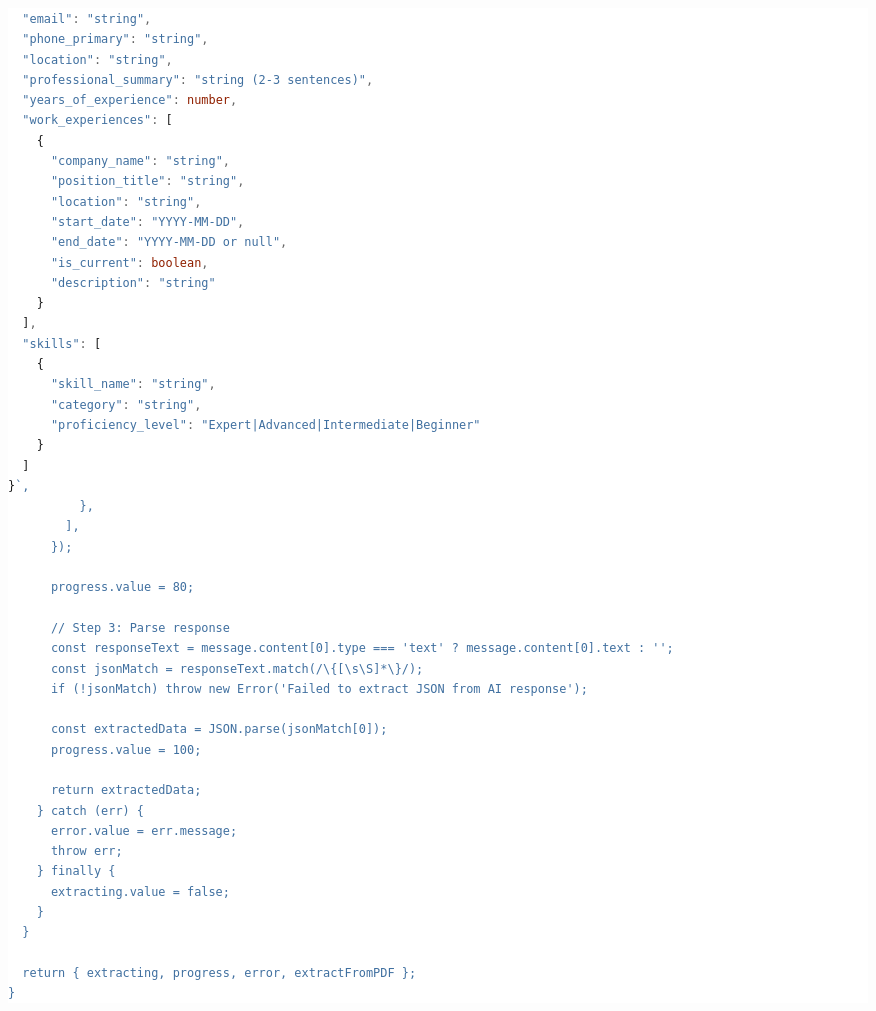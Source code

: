 ```typescript
  "email": "string",
  "phone_primary": "string",
  "location": "string",
  "professional_summary": "string (2-3 sentences)",
  "years_of_experience": number,
  "work_experiences": [
    {
      "company_name": "string",
      "position_title": "string",
      "location": "string",
      "start_date": "YYYY-MM-DD",
      "end_date": "YYYY-MM-DD or null",
      "is_current": boolean,
      "description": "string"
    }
  ],
  "skills": [
    {
      "skill_name": "string",
      "category": "string",
      "proficiency_level": "Expert|Advanced|Intermediate|Beginner"
    }
  ]
}`,
          },
        ],
      });

      progress.value = 80;

      // Step 3: Parse response
      const responseText = message.content[0].type === 'text' ? message.content[0].text : '';
      const jsonMatch = responseText.match(/\{[\s\S]*\}/);
      if (!jsonMatch) throw new Error('Failed to extract JSON from AI response');

      const extractedData = JSON.parse(jsonMatch[0]);
      progress.value = 100;

      return extractedData;
    } catch (err) {
      error.value = err.message;
      throw err;
    } finally {
      extracting.value = false;
    }
  }

  return { extracting, progress, error, extractFromPDF };
}
```
